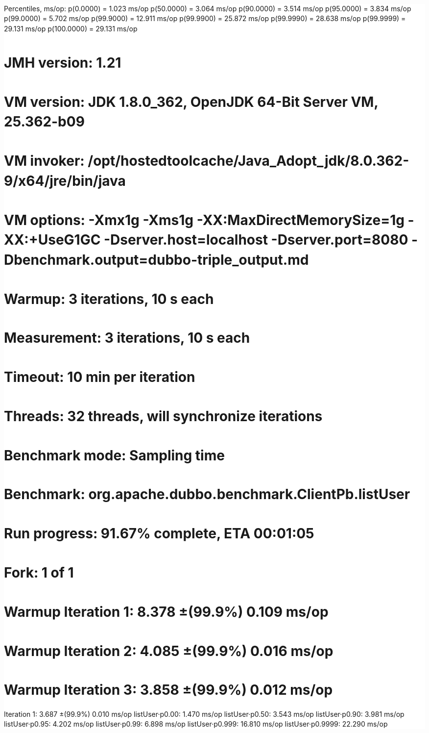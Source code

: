  Percentiles, ms/op:
      p(0.0000) =      1.023 ms/op
     p(50.0000) =      3.064 ms/op
     p(90.0000) =      3.514 ms/op
     p(95.0000) =      3.834 ms/op
     p(99.0000) =      5.702 ms/op
     p(99.9000) =     12.911 ms/op
     p(99.9900) =     25.872 ms/op
     p(99.9990) =     28.638 ms/op
     p(99.9999) =     29.131 ms/op
    p(100.0000) =     29.131 ms/op


# JMH version: 1.21
# VM version: JDK 1.8.0_362, OpenJDK 64-Bit Server VM, 25.362-b09
# VM invoker: /opt/hostedtoolcache/Java_Adopt_jdk/8.0.362-9/x64/jre/bin/java
# VM options: -Xmx1g -Xms1g -XX:MaxDirectMemorySize=1g -XX:+UseG1GC -Dserver.host=localhost -Dserver.port=8080 -Dbenchmark.output=dubbo-triple_output.md
# Warmup: 3 iterations, 10 s each
# Measurement: 3 iterations, 10 s each
# Timeout: 10 min per iteration
# Threads: 32 threads, will synchronize iterations
# Benchmark mode: Sampling time
# Benchmark: org.apache.dubbo.benchmark.ClientPb.listUser

# Run progress: 91.67% complete, ETA 00:01:05
# Fork: 1 of 1
# Warmup Iteration   1: 8.378 ±(99.9%) 0.109 ms/op
# Warmup Iteration   2: 4.085 ±(99.9%) 0.016 ms/op
# Warmup Iteration   3: 3.858 ±(99.9%) 0.012 ms/op
Iteration   1: 3.687 ±(99.9%) 0.010 ms/op
                 listUser·p0.00:   1.470 ms/op
                 listUser·p0.50:   3.543 ms/op
                 listUser·p0.90:   3.981 ms/op
                 listUser·p0.95:   4.202 ms/op
                 listUser·p0.99:   6.898 ms/op
                 listUser·p0.999:  16.810 ms/op
                 listUser·p0.9999: 22.290 ms/op